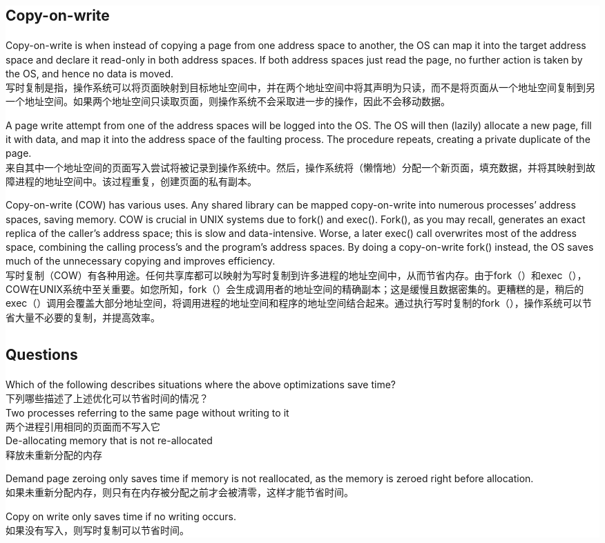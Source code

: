 ## Copy-on-write
Copy-on-write is when instead of copying a page from one address space to another, the OS can map it into the target address space and declare it read-only in both address spaces. If both address spaces just read the page, no further action is taken by the OS, and hence no data is moved.  
写时复制是指，操作系统可以将页面映射到目标地址空间中，并在两个地址空间中将其声明为只读，而不是将页面从一个地址空间复制到另一个地址空间。如果两个地址空间只读取页面，则操作系统不会采取进一步的操作，因此不会移动数据。  

A page write attempt from one of the address spaces will be logged into the OS. The OS will then (lazily) allocate a new page, fill it with data, and map it into the address space of the faulting process. The procedure repeats, creating a private duplicate of the page.  
来自其中一个地址空间的页面写入尝试将被记录到操作系统中。然后，操作系统将（懒惰地）分配一个新页面，填充数据，并将其映射到故障进程的地址空间中。该过程重复，创建页面的私有副本。  

Copy-on-write (COW) has various uses. Any shared library can be mapped copy-on-write into numerous processes’ address spaces, saving memory. COW is crucial in UNIX systems due to fork() and exec(). Fork(), as you may recall, generates an exact replica of the caller’s address space; this is slow and data-intensive. Worse, a later exec() call overwrites most of the address space, combining the calling process’s and the program’s address spaces. By doing a copy-on-write fork() instead, the OS saves much of the unnecessary copying and improves efficiency.  
写时复制（COW）有各种用途。任何共享库都可以映射为写时复制到许多进程的地址空间中，从而节省内存。由于fork（）和exec（），COW在UNIX系统中至关重要。如您所知，fork（）会生成调用者的地址空间的精确副本；这是缓慢且数据密集的。更糟糕的是，稍后的exec（）调用会覆盖大部分地址空间，将调用进程的地址空间和程序的地址空间结合起来。通过执行写时复制的fork（），操作系统可以节省大量不必要的复制，并提高效率。  

## Questions
Which of the following describes situations where the above optimizations save time?  
下列哪些描述了上述优化可以节省时间的情况？  
Two processes referring to the same page without writing to it  
两个进程引用相同的页面而不写入它  
De-allocating memory that is not re-allocated  
释放未重新分配的内存

Demand page zeroing only saves time if memory is not reallocated, as the memory is zeroed right before allocation.  
如果未重新分配内存，则只有在内存被分配之前才会被清零，这样才能节省时间。  

Copy on write only saves time if no writing occurs.  
如果没有写入，则写时复制可以节省时间。
